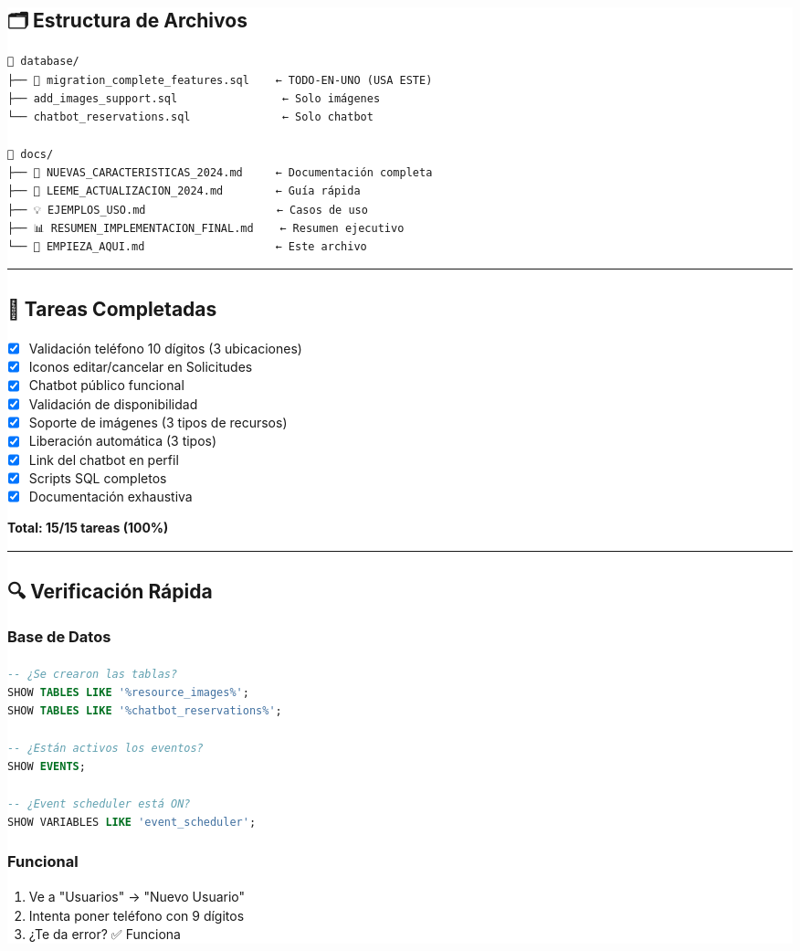 
## 🗂️ Estructura de Archivos

```
📁 database/
├── 🌟 migration_complete_features.sql    ← TODO-EN-UNO (USA ESTE)
├── add_images_support.sql                ← Solo imágenes
└── chatbot_reservations.sql              ← Solo chatbot

📁 docs/
├── 📖 NUEVAS_CARACTERISTICAS_2024.md     ← Documentación completa
├── 🚀 LEEME_ACTUALIZACION_2024.md        ← Guía rápida
├── 💡 EJEMPLOS_USO.md                    ← Casos de uso
├── 📊 RESUMEN_IMPLEMENTACION_FINAL.md    ← Resumen ejecutivo
└── 👋 EMPIEZA_AQUI.md                    ← Este archivo
```

---

## 🎯 Tareas Completadas

- [x] Validación teléfono 10 dígitos (3 ubicaciones)
- [x] Iconos editar/cancelar en Solicitudes
- [x] Chatbot público funcional
- [x] Validación de disponibilidad
- [x] Soporte de imágenes (3 tipos de recursos)
- [x] Liberación automática (3 tipos)
- [x] Link del chatbot en perfil
- [x] Scripts SQL completos
- [x] Documentación exhaustiva

**Total: 15/15 tareas (100%)**

---

## 🔍 Verificación Rápida

### Base de Datos
```sql
-- ¿Se crearon las tablas?
SHOW TABLES LIKE '%resource_images%';
SHOW TABLES LIKE '%chatbot_reservations%';

-- ¿Están activos los eventos?
SHOW EVENTS;

-- ¿Event scheduler está ON?
SHOW VARIABLES LIKE 'event_scheduler';
```

### Funcional
1. Ve a "Usuarios" → "Nuevo Usuario"
2. Intenta poner teléfono con 9 dígitos
3. ¿Te da error? ✅ Funciona
